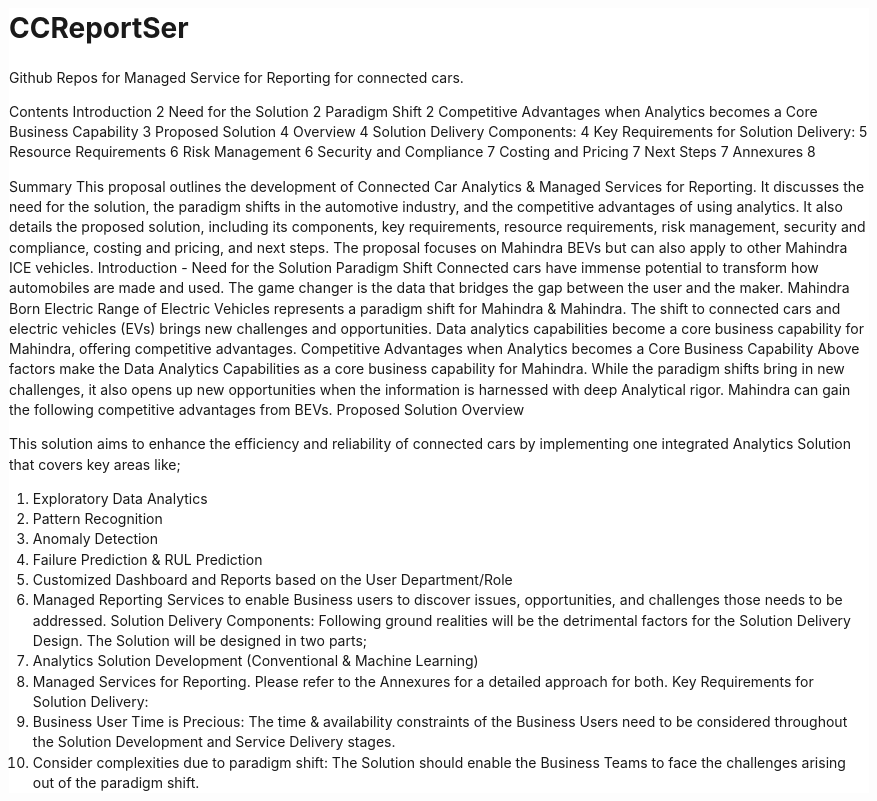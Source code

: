 # CCReportSer
Github Repos for Managed Service for Reporting for connected cars. 


Contents
Introduction	2
Need for the Solution	2
Paradigm Shift	2
Competitive Advantages when Analytics becomes a Core Business Capability	3
Proposed Solution	4
Overview	4
Solution Delivery Components:	4
Key Requirements for Solution Delivery:	5
Resource Requirements	6
Risk Management	6
Security and Compliance	7
Costing and Pricing	7
Next Steps	7
Annexures	8

Summary
This proposal outlines the development of Connected Car Analytics & Managed Services for Reporting. It discusses the need for the solution, the paradigm shifts in the automotive industry, and the competitive advantages of using analytics. It also details the proposed solution, including its components, key requirements, resource requirements, risk management, security and compliance, costing and pricing, and next steps. The proposal focuses on Mahindra BEVs but can also apply to other Mahindra ICE vehicles.
Introduction - Need for the Solution
Paradigm Shift 
Connected cars have immense potential to transform how automobiles are made and used. The game changer is the data that bridges the gap between the user and the maker. Mahindra Born Electric Range of Electric Vehicles represents a paradigm shift for Mahindra & Mahindra. The shift to connected cars and electric vehicles (EVs) brings new challenges and opportunities. Data analytics capabilities become a core business capability for Mahindra, offering competitive advantages.
Competitive Advantages when Analytics becomes a Core Business Capability
Above factors make the Data Analytics Capabilities as a core business capability for Mahindra. While the paradigm shifts bring in new challenges, it also opens up new opportunities when the information is harnessed with deep Analytical rigor. Mahindra can gain the following competitive advantages from BEVs.
 Proposed Solution
Overview
 
This solution aims to enhance the efficiency and reliability of connected cars by implementing one integrated Analytics Solution that covers key areas like;
1.	Exploratory Data Analytics
2.	Pattern Recognition
3.	Anomaly Detection 
4.	Failure Prediction & RUL Prediction 
5.	Customized Dashboard and Reports based on the User Department/Role
6.	Managed Reporting Services to enable Business users to discover issues, opportunities, and challenges those needs to be addressed.
Solution Delivery Components: 
Following ground realities will be the detrimental factors for the Solution Delivery Design. The Solution will be designed in two parts;
1.	Analytics Solution Development (Conventional & Machine Learning)
2.	Managed Services for Reporting.
Please refer to the Annexures for a detailed approach for both.
Key Requirements for Solution Delivery:
1.	Business User Time is Precious: The time & availability constraints of the Business Users need to be considered throughout the Solution Development and Service Delivery stages.
2.	Consider complexities due to paradigm shift: The Solution should enable the Business Teams to face the challenges arising out of the paradigm shift.
